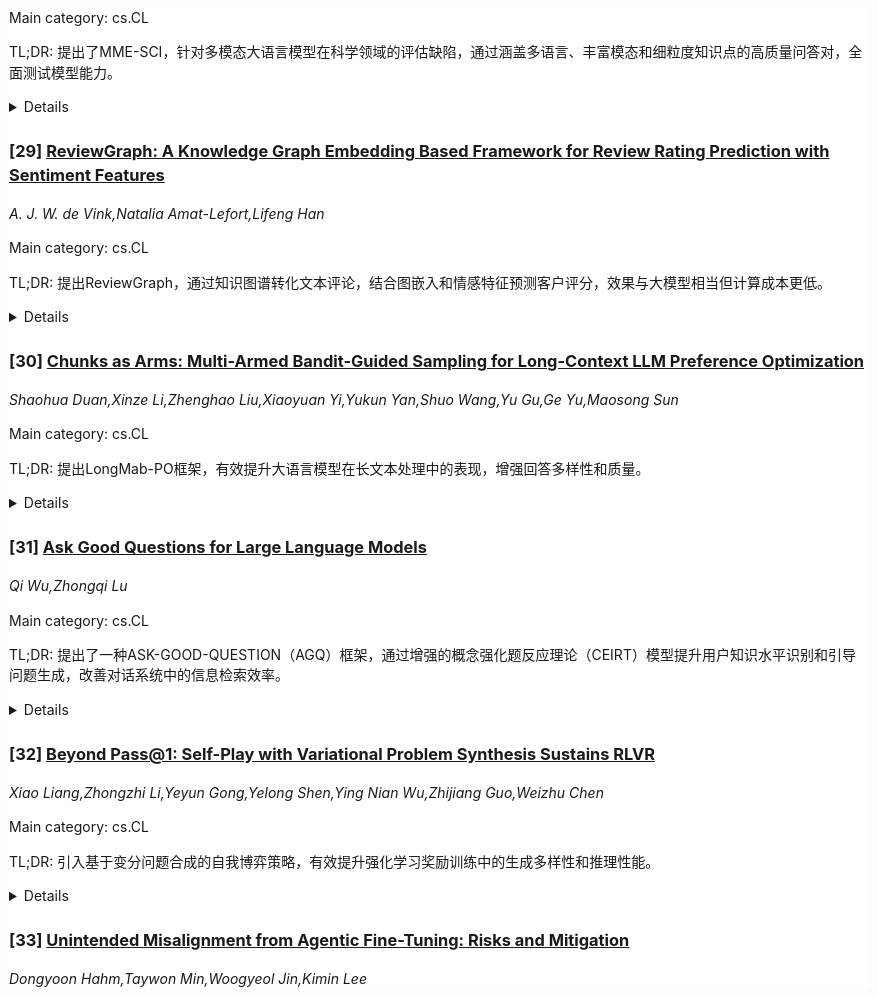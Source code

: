 Main category: cs.CL

TL;DR: 提出了MME-SCI，针对多模态大语言模型在科学领域的评估缺陷，通过涵盖多语言、丰富模态和细粒度知识点的高质量问答对，全面测试模型能力。


<details><summary>Details</summary></details>


### [29] [ReviewGraph: A Knowledge Graph Embedding Based Framework for Review Rating Prediction with Sentiment Features](https://arxiv.org/abs/2508.13953)
*A. J. W. de Vink,Natalia Amat-Lefort,Lifeng Han*

Main category: cs.CL

TL;DR: 提出ReviewGraph，通过知识图谱转化文本评论，结合图嵌入和情感特征预测客户评分，效果与大模型相当但计算成本更低。


<details><summary>Details</summary></details>


### [30] [Chunks as Arms: Multi-Armed Bandit-Guided Sampling for Long-Context LLM Preference Optimization](https://arxiv.org/abs/2508.13993)
*Shaohua Duan,Xinze Li,Zhenghao Liu,Xiaoyuan Yi,Yukun Yan,Shuo Wang,Yu Gu,Ge Yu,Maosong Sun*

Main category: cs.CL

TL;DR: 提出LongMab-PO框架，有效提升大语言模型在长文本处理中的表现，增强回答多样性和质量。


<details><summary>Details</summary></details>


### [31] [Ask Good Questions for Large Language Models](https://arxiv.org/abs/2508.14025)
*Qi Wu,Zhongqi Lu*

Main category: cs.CL

TL;DR: 提出了一种ASK-GOOD-QUESTION（AGQ）框架，通过增强的概念强化题反应理论（CEIRT）模型提升用户知识水平识别和引导问题生成，改善对话系统中的信息检索效率。


<details><summary>Details</summary></details>


### [32] [Beyond Pass@1: Self-Play with Variational Problem Synthesis Sustains RLVR](https://arxiv.org/abs/2508.14029)
*Xiao Liang,Zhongzhi Li,Yeyun Gong,Yelong Shen,Ying Nian Wu,Zhijiang Guo,Weizhu Chen*

Main category: cs.CL

TL;DR: 引入基于变分问题合成的自我博弈策略，有效提升强化学习奖励训练中的生成多样性和推理性能。


<details><summary>Details</summary></details>


### [33] [Unintended Misalignment from Agentic Fine-Tuning: Risks and Mitigation](https://arxiv.org/abs/2508.14031)
*Dongyoon Hahm,Taywon Min,Woogyeol Jin,Kimin Lee*
